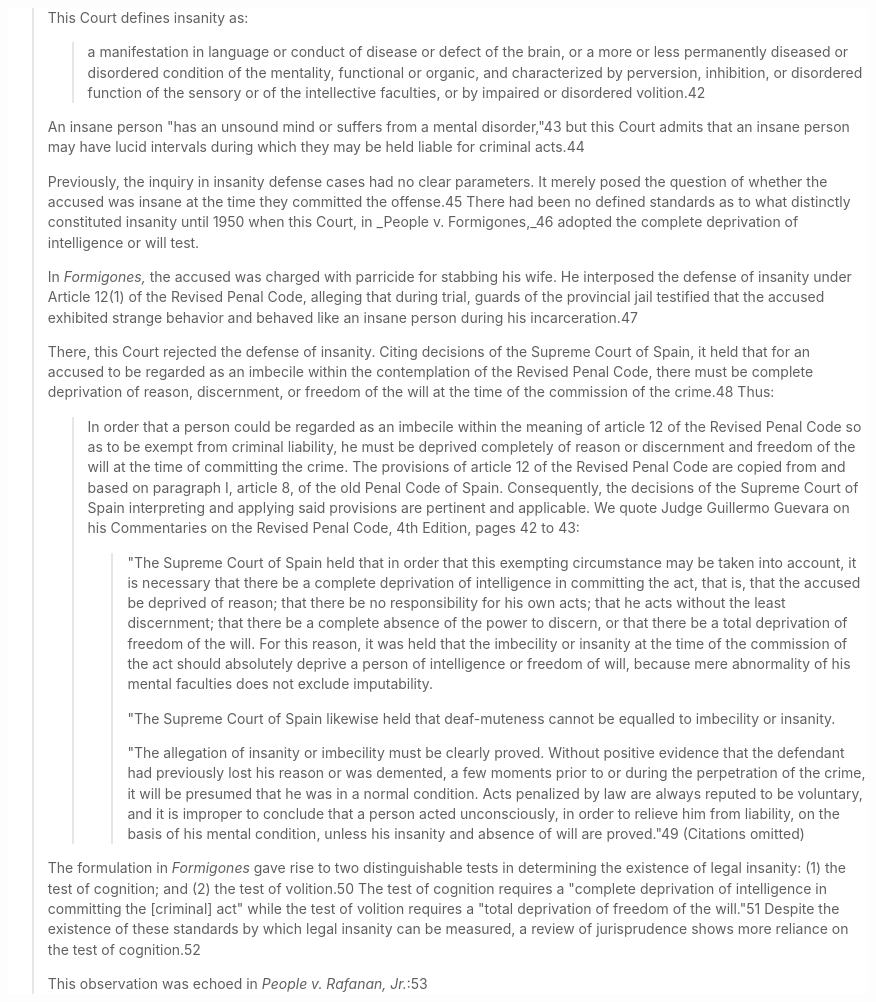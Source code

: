 > 
> This Court defines insanity as:
> 
> > a manifestation in language or conduct of disease or defect of the brain, or a more or less permanently diseased or disordered condition of the mentality, functional or organic, and characterized by perversion, inhibition, or disordered function of the sensory or of the intellective faculties, or by impaired or disordered volition.42
> 
> An insane person "has an unsound mind or suffers from a mental disorder,"43 but this Court admits that an insane person may have lucid intervals during which they may be held liable for criminal acts.44
> 
> Previously, the inquiry in insanity defense cases had no clear parameters. It merely posed the question of whether the accused was insane at the time they committed the offense.45 There had been no defined standards as to what distinctly constituted insanity until 1950 when this Court, in _People v. Formigones,_46 adopted the complete deprivation of intelligence or will test.
> 
> In _Formigones,_ the accused was charged with parricide for stabbing his wife. He interposed the defense of insanity under Article 12(1) of the Revised Penal Code, alleging that during trial, guards of the provincial jail testified that the accused exhibited strange behavior and behaved like an insane person during his incarceration.47
> 
> There, this Court rejected the defense of insanity. Citing decisions of the Supreme Court of Spain, it held that for an accused to be regarded as an imbecile within the contemplation of the Revised Penal Code, there must be complete deprivation of reason, discernment, or freedom of the will at the time of the commission of the crime.48 Thus:
> 
> > In order that a person could be regarded as an imbecile within the meaning of article 12 of the Revised Penal Code so as to be exempt from criminal liability, he must be deprived completely of reason or discernment and freedom of the will at the time of committing the crime. The provisions of article 12 of the Revised Penal Code are copied from and based on paragraph I, article 8, of the old Penal Code of Spain. Consequently, the decisions of the Supreme Court of Spain interpreting and applying said provisions are pertinent and applicable. We quote Judge Guillermo Guevara on his Commentaries on the Revised Penal Code, 4th Edition, pages 42 to 43:
> > 
> > > "The Supreme Court of Spain held that in order that this exempting circumstance may be taken into account, it is necessary that there be a complete deprivation of intelligence in committing the act, that is, that the accused be deprived of reason; that there be no responsibility for his own acts; that he acts without the least discernment; that there be a complete absence of the power to discern, or that there be a total deprivation of freedom of the will. For this reason, it was held that the imbecility or insanity at the time of the commission of the act should absolutely deprive a person of intelligence or freedom of will, because mere abnormality of his mental faculties does not exclude imputability.
> > > 
> > > "The Supreme Court of Spain likewise held that deaf-muteness cannot be equalled to imbecility or insanity.
> > > 
> > > "The allegation of insanity or imbecility must be clearly proved. Without positive evidence that the defendant had previously lost his reason or was demented, a few moments prior to or during the perpetration of the crime, it will be presumed that he was in a normal condition. Acts penalized by law are always reputed to be voluntary, and it is improper to conclude that a person acted unconsciously, in order to relieve him from liability, on the basis of his mental condition, unless his insanity and absence of will are proved."49 (Citations omitted)
> 
> The formulation in _Formigones_ gave rise to two distinguishable tests in determining the existence of legal insanity: (1) the test of cognition; and (2) the test of volition.50 The test of cognition requires a "complete deprivation of intelligence in committing the [criminal] act" while the test of volition requires a "total deprivation of freedom of the will."51 Despite the existence of these standards by which legal insanity can be measured, a review of jurisprudence shows more reliance on the test of cognition.52
> 
> This observation was echoed in _People v. Rafanan, Jr._:53
> 
